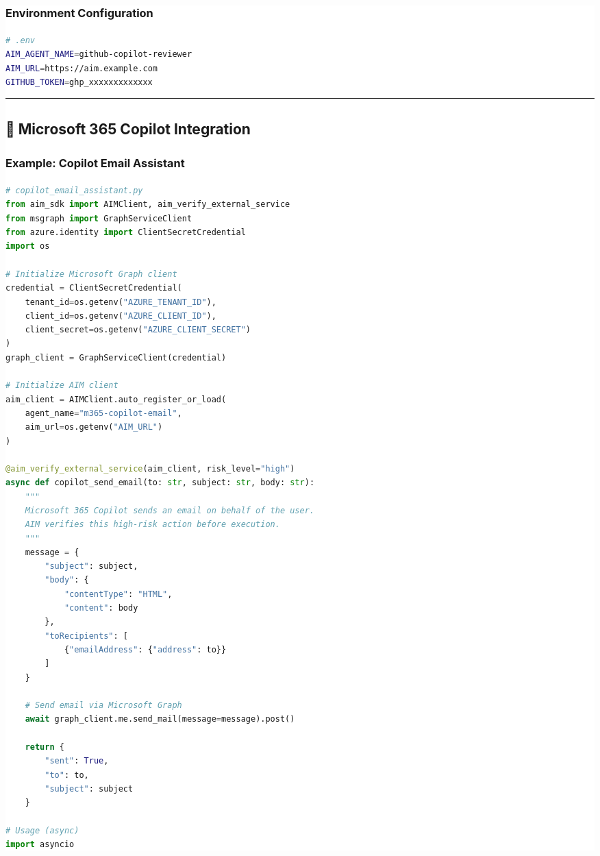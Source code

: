 ### Environment Configuration

```bash
# .env
AIM_AGENT_NAME=github-copilot-reviewer
AIM_URL=https://aim.example.com
GITHUB_TOKEN=ghp_xxxxxxxxxxxxx
```

---

## 📧 Microsoft 365 Copilot Integration

### Example: Copilot Email Assistant

```python
# copilot_email_assistant.py
from aim_sdk import AIMClient, aim_verify_external_service
from msgraph import GraphServiceClient
from azure.identity import ClientSecretCredential
import os

# Initialize Microsoft Graph client
credential = ClientSecretCredential(
    tenant_id=os.getenv("AZURE_TENANT_ID"),
    client_id=os.getenv("AZURE_CLIENT_ID"),
    client_secret=os.getenv("AZURE_CLIENT_SECRET")
)
graph_client = GraphServiceClient(credential)

# Initialize AIM client
aim_client = AIMClient.auto_register_or_load(
    agent_name="m365-copilot-email",
    aim_url=os.getenv("AIM_URL")
)

@aim_verify_external_service(aim_client, risk_level="high")
async def copilot_send_email(to: str, subject: str, body: str):
    """
    Microsoft 365 Copilot sends an email on behalf of the user.
    AIM verifies this high-risk action before execution.
    """
    message = {
        "subject": subject,
        "body": {
            "contentType": "HTML",
            "content": body
        },
        "toRecipients": [
            {"emailAddress": {"address": to}}
        ]
    }

    # Send email via Microsoft Graph
    await graph_client.me.send_mail(message=message).post()

    return {
        "sent": True,
        "to": to,
        "subject": subject
    }

# Usage (async)
import asyncio
```